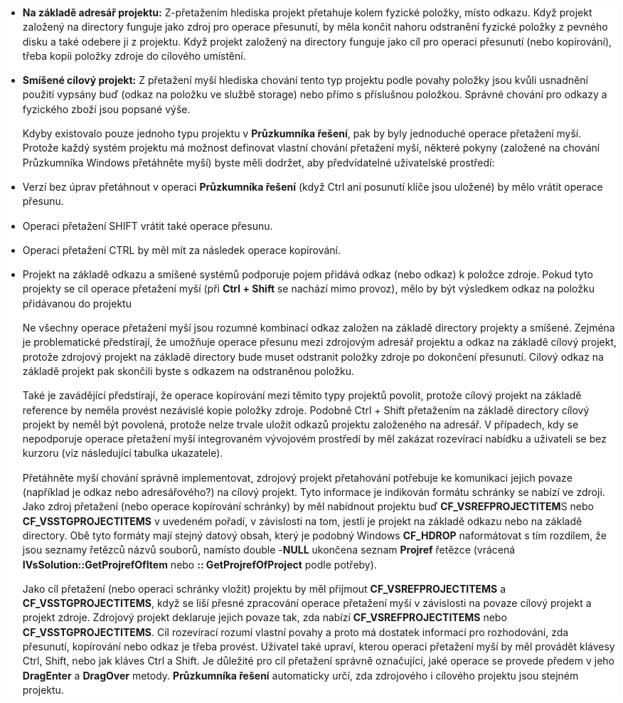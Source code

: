 - **Na základě adresář projektu:** Z-přetažením hlediska projekt přetahuje kolem fyzické položky, místo odkazu. Když projekt založený na directory funguje jako zdroj pro operace přesunutí, by měla končit nahoru odstranění fyzické položky z pevného disku a také odebere ji z projektu. Když projekt založený na directory funguje jako cíl pro operaci přesunutí (nebo kopírování), třeba kopii položky zdroje do cílového umístění.

- **Smíšené cílový projekt:** Z přetažení myší hlediska chování tento typ projektu podle povahy položky jsou kvůli usnadnění použití vypsány buď (odkaz na položku ve službě storage) nebo přímo s příslušnou položkou. Správné chování pro odkazy a fyzického zboží jsou popsané výše.

  Kdyby existovalo pouze jednoho typu projektu v **Průzkumníka řešení**, pak by byly jednoduché operace přetažení myší. Protože každý systém projektu má možnost definovat vlastní chování přetažení myší, některé pokyny (založené na chování Průzkumníka Windows přetáhněte myší) byste měli dodržet, aby předvídatelné uživatelské prostředí:

- Verzí bez úprav přetáhnout v operaci **Průzkumníka řešení** (když Ctrl ani posunutí klíče jsou uložené) by mělo vrátit operace přesunu.

- Operaci přetažení SHIFT vrátit také operace přesunu.

- Operaci přetažení CTRL by měl mít za následek operace kopírování.

- Projekt na základě odkazu a smíšené systémů podporuje pojem přidává odkaz (nebo odkaz) k položce zdroje. Pokud tyto projekty se cíl operace přetažení myší (při **Ctrl + Shift** se nachází mimo provoz), mělo by být výsledkem odkaz na položku přidávanou do projektu

  Ne všechny operace přetažení myší jsou rozumné kombinací odkaz založen na základě directory projekty a smíšené. Zejména je problematické předstírají, že umožňuje operace přesunu mezi zdrojovým adresář projektu a odkaz na základě cílový projekt, protože zdrojový projekt na základě directory bude muset odstranit položky zdroje po dokončení přesunutí. Cílový odkaz na základě projekt pak skončili byste s odkazem na odstraněnou položku.

  Také je zavádějící předstírají, že operace kopírování mezi těmito typy projektů povolit, protože cílový projekt na základě reference by neměla provést nezávislé kopie položky zdroje. Podobně Ctrl + Shift přetažením na základě directory cílový projekt by neměl být povolená, protože nelze trvale uložit odkazů projektu založeného na adresář. V případech, kdy se nepodporuje operace přetažení myší integrovaném vývojovém prostředí by měl zakázat rozevírací nabídku a uživateli se bez kurzoru (viz následující tabulka ukazatele).

  Přetáhněte myší chování správně implementovat, zdrojový projekt přetahování potřebuje ke komunikaci jejich povaze (například je odkaz nebo adresářového?) na cílový projekt. Tyto informace je indikován formátu schránky se nabízí ve zdroji. Jako zdroj přetažení (nebo operace kopírování schránky) by měl nabídnout projektu buď **CF_VSREFPROJECTITEM**S nebo **CF_VSSTGPROJECTITEMS** v uvedeném pořadí, v závislosti na tom, jestli je projekt na základě odkazu nebo na základě directory. Obě tyto formáty mají stejný datový obsah, který je podobný Windows **CF_HDROP** naformátovat s tím rozdílem, že jsou seznamy řetězců názvů souborů, namísto double -**NULL** ukončena seznam  **Projref** řetězce (vrácená **IVsSolution::GetProjrefOfItem** nebo **:: GetProjrefOfProject** podle potřeby).

  Jako cíl přetažení (nebo operaci schránky vložit) projektu by měl přijmout **CF_VSREFPROJECTITEMS** a **CF_VSSTGPROJECTITEMS**, když se liší přesné zpracování operace přetažení myší v závislosti na povaze cílový projekt a projekt zdroje. Zdrojový projekt deklaruje jejich povaze tak, zda nabízí **CF_VSREFPROJECTITEMS** nebo **CF_VSSTGPROJECTITEMS**. Cíl rozevírací rozumí vlastní povahy a proto má dostatek informací pro rozhodování, zda přesunutí, kopírování nebo odkaz je třeba provést. Uživatel také upraví, kterou operaci přetažení myší by měl provádět klávesy Ctrl, Shift, nebo jak kláves Ctrl a Shift. Je důležité pro cíl přetažení správně označující, jaké operace se provede předem v jeho **DragEnter** a **DragOver** metody. **Průzkumníka řešení** automaticky určí, zda zdrojového i cílového projektu jsou stejném projektu.
